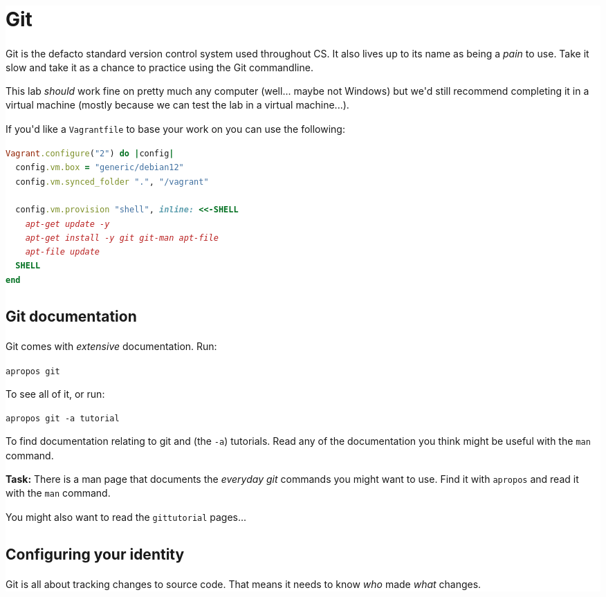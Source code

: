 # Git

Git is the defacto standard version control system used throughout CS.
It also lives up to its name as being a _pain_ to use.  Take it
slow and take it as a chance to practice using the Git commandline.

This lab _should_ work fine on pretty much any computer (well... maybe not
Windows) but we'd still recommend completing it in a virtual machine
(mostly because we can test the lab in a virtual machine...).

If you'd like a `Vagrantfile` to base your work on you can use the
following:

```ruby
Vagrant.configure("2") do |config|
  config.vm.box = "generic/debian12"
  config.vm.synced_folder ".", "/vagrant"

  config.vm.provision "shell", inline: <<-SHELL
    apt-get update -y
    apt-get install -y git git-man apt-file
    apt-file update
  SHELL
end
```

## Git documentation

Git comes with *extensive* documentation.  Run:

```
apropos git
```

To see all of it, or run:

```
apropos git -a tutorial
```

To find documentation relating to git and (the `-a`) tutorials.
Read any of the documentation you think might be useful with the `man`
command.

**Task:** There is a man page that documents the _everyday git_
commands you might want to use.  Find it with `apropos` and read it
with the `man` command.

You might also want to read the `gittutorial` pages...


## Configuring your identity

Git is all about tracking changes to source code.  That means it needs
to know *who* made *what* changes.
